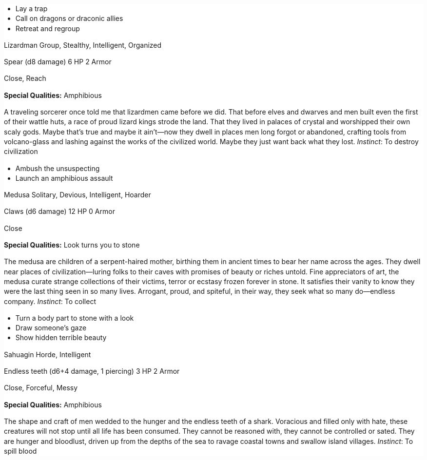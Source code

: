   * Lay a trap
  * Call on dragons or draconic allies
  * Retreat and regroup

Lizardman Group, Stealthy, Intelligent, Organized

Spear \(d8 damage\) 6 HP 2 Armor

Close, Reach

**Special Qualities:** Amphibious

A traveling sorcerer once told me that lizardmen came before we did. That
before elves and dwarves and men built even the first of their wattle huts, a
race of proud lizard kings strode the land. That they lived in palaces of
crystal and worshipped their own scaly gods. Maybe that’s true and maybe it
ain’t—now they dwell in places men long forgot or abandoned, crafting tools
from volcano-glass and lashing against the works of the civilized world. Maybe
they just want back what they lost. _Instinct_: To destroy civilization

  * Ambush the unsuspecting
  * Launch an amphibious assault

Medusa Solitary, Devious, Intelligent, Hoarder

Claws \(d6 damage\) 12 HP 0 Armor

Close

**Special Qualities:** Look turns you to stone

The medusa are children of a serpent-haired mother, birthing them in ancient
times to bear her name across the ages. They dwell near places of
civilization—luring folks to their caves with promises of beauty or riches
untold. Fine appreciators of art, the medusa curate strange collections of
their victims, terror or ecstasy frozen forever in stone. It satisfies their
vanity to know they were the last thing seen in so many lives. Arrogant,
proud, and spiteful, in their way, they seek what so many do—endless company.
_Instinct_: To collect

  * Turn a body part to stone with a look
  * Draw someone’s gaze
  * Show hidden terrible beauty

Sahuagin Horde, Intelligent

Endless teeth \(d6+4 damage, 1 piercing\) 3 HP 2 Armor

Close, Forceful, Messy

**Special Qualities:** Amphibious

The shape and craft of men wedded to the hunger and the endless teeth of a
shark. Voracious and filled only with hate, these creatures will not stop
until all life has been consumed. They cannot be reasoned with, they cannot be
controlled or sated. They are hunger and bloodlust, driven up from the depths
of the sea to ravage coastal towns and swallow island villages. _Instinct_: To
spill blood
